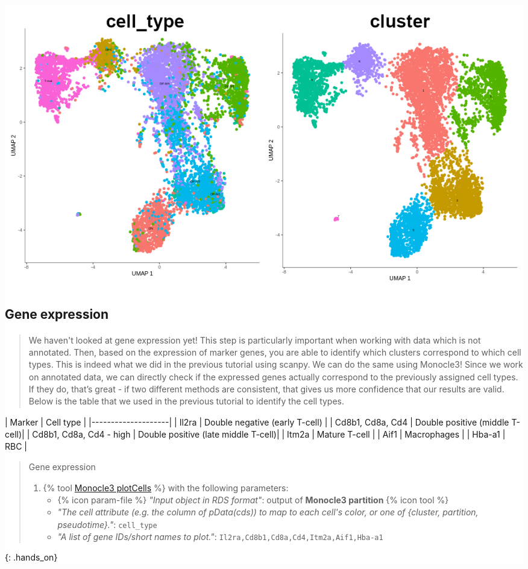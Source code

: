 ![When projected onto a graph, clusters quite accurately corresponding to the cell type.](../../images/scrna-casestudy-monocle/cell_type_vs_cluster.png "Comparision between annotated cell types and formed clusters.")
 

## Gene expression
> We haven't looked at gene expression yet! This step is particularly important when working with data which is not annotated. Then, based on the expression of marker genes, you are able to identify which clusters correspond to which cell types. This is indeed what we did in the previous tutorial using scanpy. We can do the same using Monocle3! Since we work on annotated data, we can directly check if the expressed genes actually correspond to the previously assigned cell types. If they do, that’s great - if two different methods are consistent, that gives us more confidence that our results are valid. 
> Below is the table that we used in the previous tutorial to identify the cell types.

| Marker | Cell type |
|--------------------|
| Il2ra    | Double negative (early T-cell)    |
| Cd8b1, Cd8a, Cd4    | Double positive (middle T-cell)|
| Cd8b1, Cd8a, Cd4 - high | Double positive (late middle T-cell)|
| Itm2a    | Mature T-cell |
| Aif1    | Macrophages    |
| Hba-a1    | RBC    |

> <hands-on-title>Gene expression</hands-on-title>
>
> 1. {% tool [Monocle3 plotCells](toolshed.g2.bx.psu.edu/repos/ebi-gxa/monocle3_plotcells/monocle3_plotCells/0.1.5+galaxy1) %} with the following parameters:
>    - {% icon param-file %} *"Input object in RDS format"*: output of **Monocle3 partition** {% icon tool %}
>    - *"The cell attribute (e.g. the column of pData(cds)) to map to each cell's color, or one of {cluster, partition, pseudotime}."*: `cell_type`
>    - *"A list of gene IDs/short names to plot."*: `Il2ra,Cd8b1,Cd8a,Cd4,Itm2a,Aif1,Hba-a1`
>
{: .hands_on}
